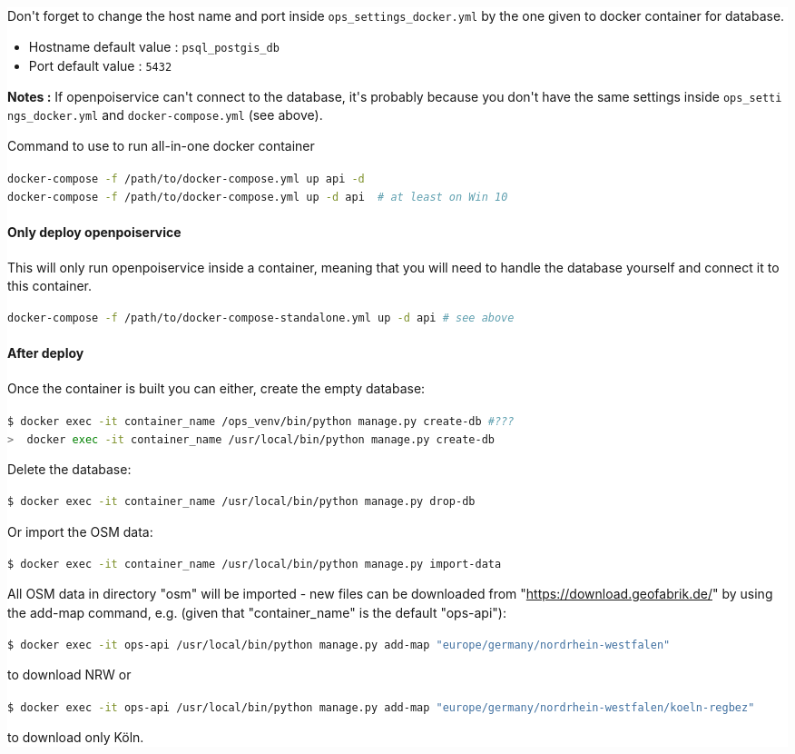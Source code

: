 Don't forget to change the host name and port inside `ops_settings_docker.yml` by the one given to docker container for database.

* Hostname default value : `psql_postgis_db`
* Port default value : `5432`


**Notes :** If openpoiservice can't connect to the database, it's probably because you don't have the same settings inside `ops_settings_docker.yml` and `docker-compose.yml` (see above).

Command to use to run all-in-one docker container

```sh
docker-compose -f /path/to/docker-compose.yml up api -d
docker-compose -f /path/to/docker-compose.yml up -d api  # at least on Win 10
```

#### Only deploy openpoiservice

This will only run openpoiservice inside a container, meaning that you will need to handle the database yourself and connect it to this container.

```sh
docker-compose -f /path/to/docker-compose-standalone.yml up -d api # see above
```

#### After deploy

Once the container is built you can either, create the empty database:

```sh
$ docker exec -it container_name /ops_venv/bin/python manage.py create-db #???
>  docker exec -it container_name /usr/local/bin/python manage.py create-db 
```

Delete the database:

```sh
$ docker exec -it container_name /usr/local/bin/python manage.py drop-db
```

Or import the OSM data:

```sh
$ docker exec -it container_name /usr/local/bin/python manage.py import-data
```

All OSM data in directory "osm" will be imported - new files can be downloaded from "https://download.geofabrik.de/" by using
the add-map command, e.g. (given that "container_name" is the default "ops-api"):
```sh
$ docker exec -it ops-api /usr/local/bin/python manage.py add-map "europe/germany/nordrhein-westfalen" 
```
to download NRW or

```sh
$ docker exec -it ops-api /usr/local/bin/python manage.py add-map "europe/germany/nordrhein-westfalen/koeln-regbez"
```
to download only Köln. 
